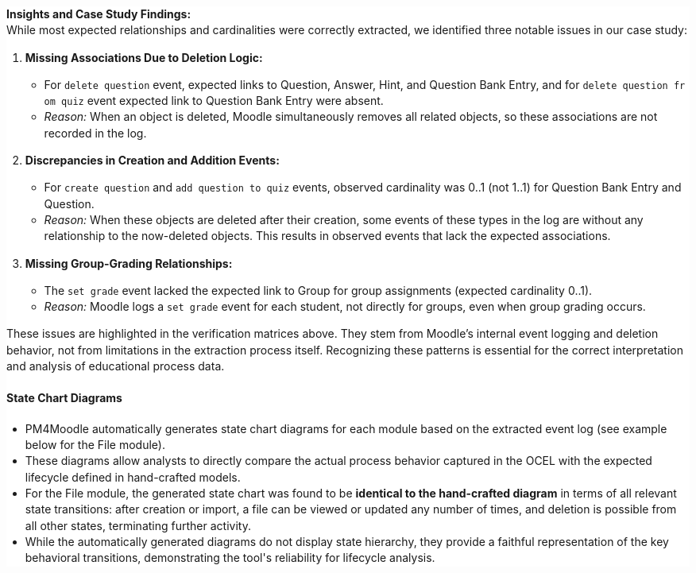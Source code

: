 **Insights and Case Study Findings:**  
While most expected relationships and cardinalities were correctly extracted, we identified three notable issues in our case study:

1. **Missing Associations Due to Deletion Logic:**  
   - For `delete question` event, expected links to Question, Answer, Hint, and Question Bank Entry, and for `delete question from quiz` event expected link to Question Bank Entry were absent.   
   - *Reason:* When an object is deleted, Moodle simultaneously removes all related objects, so these associations are not recorded in the log.

2. **Discrepancies in Creation and Addition Events:**  
   - For `create question` and `add question to quiz` events, observed cardinality was 0..1 (not 1..1) for Question Bank Entry and Question.  
   - *Reason:* When these objects are deleted after their creation, some events of these types in the log are without any relationship to the now-deleted objects. This results in observed events that lack the expected associations.

3. **Missing Group-Grading Relationships:**  
   - The `set grade` event lacked the expected link to Group for group assignments (expected cardinality 0..1).  
   - *Reason:* Moodle logs a `set grade` event for each student, not directly for groups, even when group grading occurs.

These issues are highlighted in the verification matrices above. They stem from Moodle’s internal event logging and deletion behavior, not from limitations in the extraction process itself. Recognizing these patterns is essential for the correct interpretation and analysis of educational process data.

#### State Chart Diagrams

- PM4Moodle automatically generates state chart diagrams for each module based on the extracted event log (see example below for the File module).
- These diagrams allow analysts to directly compare the actual process behavior captured in the OCEL with the expected lifecycle defined in hand-crafted models.
- For the File module, the generated state chart was found to be **identical to the hand-crafted diagram** in terms of all relevant state transitions: after creation or import, a file can be viewed or updated any number of times, and deletion is possible from all other states, terminating further activity.
- While the automatically generated diagrams do not display state hierarchy, they provide a faithful representation of the key behavioral transitions, demonstrating the tool's reliability for lifecycle analysis.
<p align="center">